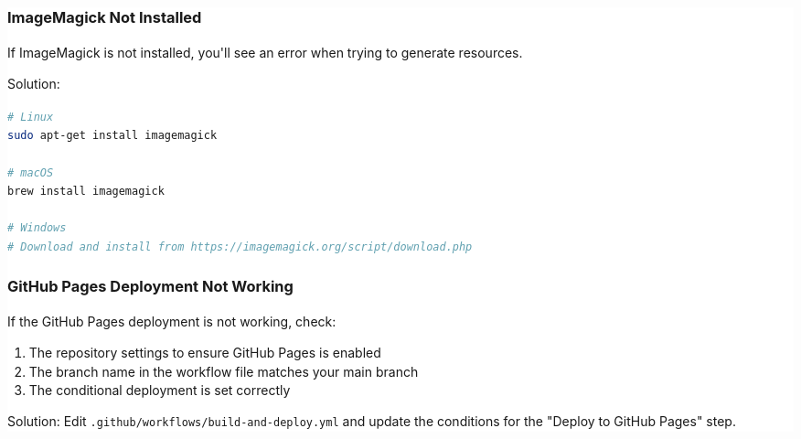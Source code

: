 ### ImageMagick Not Installed

If ImageMagick is not installed, you'll see an error when trying to generate resources.

Solution:
```bash
# Linux
sudo apt-get install imagemagick

# macOS
brew install imagemagick

# Windows
# Download and install from https://imagemagick.org/script/download.php
```

### GitHub Pages Deployment Not Working

If the GitHub Pages deployment is not working, check:
1. The repository settings to ensure GitHub Pages is enabled
2. The branch name in the workflow file matches your main branch
3. The conditional deployment is set correctly

Solution:
Edit `.github/workflows/build-and-deploy.yml` and update the conditions for the "Deploy to GitHub Pages" step.